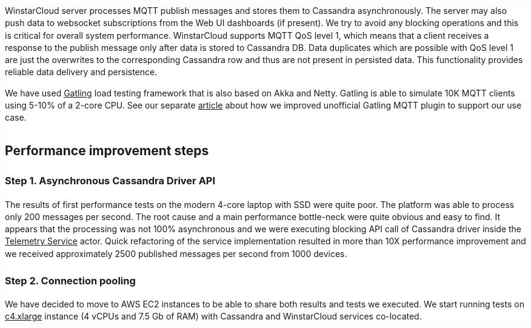 WinstarCloud server processes MQTT publish messages and stores them to Cassandra asynchronously.
The server may also push data to websocket subscriptions from the Web UI dashboards (if present).
We try to avoid any blocking operations and this is critical for overall system performance.
WinstarCloud supports MQTT QoS level 1, which means that a client receives a response to the publish message only after data is stored to Cassandra DB.
Data duplicates which are possible with QoS level 1 are just the overwrites to the corresponding Cassandra row and thus are not present in persisted data. 
This functionality provides reliable data delivery and persistence. 

We have used [Gatling](http://gatling.io/) load testing framework that is also based on Akka and Netty. 
Gatling is able to simulate 10K MQTT clients using 5-10% of a 2-core CPU. 
See our separate [article](/docs/reference/performance-tools) about how we improved unofficial Gatling MQTT plugin to support our use case.

## Performance improvement steps

### Step 1. Asynchronous Cassandra Driver API 

The results of first performance tests on the modern 4-core laptop with SSD were quite poor. The platform was able to process only 200 messages per second.
The root cause and a main performance bottle-neck were quite obvious and easy to find. 
It appears that the processing was not 100% asynchronous and we were executing blocking API call of Cassandra driver inside the [Telemetry Service](/docs/user-guide/telemetry/) actor.
Quick refactoring of the service implementation resulted in more than 10X performance improvement and we received approximately 2500 published messages per second from 1000 devices.

### Step 2. Connection pooling

We have decided to move to AWS EC2 instances to be able to share both results and tests we executed. We start running tests on [c4.xlarge](http://www.ec2instances.info/?selected=c4.xlarge) instance (4 vCPUs and 7.5 Gb of RAM) with Cassandra and WinstarCloud services co-located.
